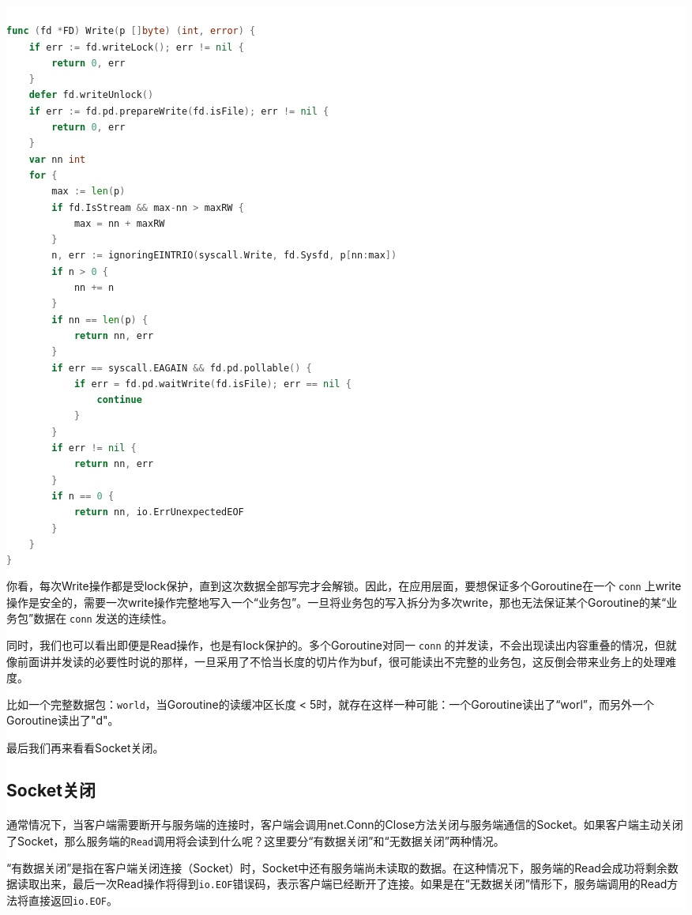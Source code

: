 ```go

func (fd *FD) Write(p []byte) (int, error) {
    if err := fd.writeLock(); err != nil {
        return 0, err
    }
    defer fd.writeUnlock()
    if err := fd.pd.prepareWrite(fd.isFile); err != nil {
        return 0, err
    }
    var nn int
    for {
        max := len(p)
        if fd.IsStream && max-nn > maxRW {
            max = nn + maxRW
        }
        n, err := ignoringEINTRIO(syscall.Write, fd.Sysfd, p[nn:max])
        if n > 0 {
            nn += n
        }
        if nn == len(p) {
            return nn, err
        }
        if err == syscall.EAGAIN && fd.pd.pollable() {
            if err = fd.pd.waitWrite(fd.isFile); err == nil {
                continue
            }
        }
        if err != nil {
            return nn, err
        }
        if n == 0 {
            return nn, io.ErrUnexpectedEOF
        }
    }
}
```

你看，每次Write操作都是受lock保护，直到这次数据全部写完才会解锁。因此，在应用层面，要想保证多个Goroutine在一个 `conn` 上write操作是安全的，需要一次write操作完整地写入一个“业务包”。一旦将业务包的写入拆分为多次write，那也无法保证某个Goroutine的某“业务包”数据在 `conn` 发送的连续性。

同时，我们也可以看出即便是Read操作，也是有lock保护的。多个Goroutine对同一 `conn` 的并发读，不会出现读出内容重叠的情况，但就像前面讲并发读的必要性时说的那样，一旦采用了不恰当长度的切片作为buf，很可能读出不完整的业务包，这反倒会带来业务上的处理难度。

比如一个完整数据包：`world`，当Goroutine的读缓冲区长度 &lt; 5时，就存在这样一种可能：一个Goroutine读出了“worl”，而另外一个Goroutine读出了"d"。

最后我们再来看看Socket关闭。

## Socket关闭

通常情况下，当客户端需要断开与服务端的连接时，客户端会调用net.Conn的Close方法关闭与服务端通信的Socket。如果客户端主动关闭了Socket，那么服务端的`Read`调用将会读到什么呢？这里要分“有数据关闭”和“无数据关闭”两种情况。

“有数据关闭”是指在客户端关闭连接（Socket）时，Socket中还有服务端尚未读取的数据。在这种情况下，服务端的Read会成功将剩余数据读取出来，最后一次Read操作将得到`io.EOF`错误码，表示客户端已经断开了连接。如果是在“无数据关闭”情形下，服务端调用的Read方法将直接返回`io.EOF`。
